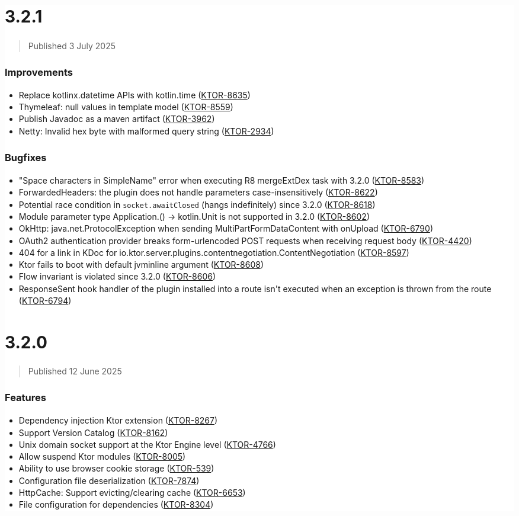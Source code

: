 # 3.2.1
> Published 3 July 2025

### Improvements
* Replace kotlinx.datetime APIs with kotlin.time ([KTOR-8635](https://youtrack.jetbrains.com/issue/KTOR-8635))
* Thymeleaf: null values in template model ([KTOR-8559](https://youtrack.jetbrains.com/issue/KTOR-8559))
* Publish Javadoc as a maven artifact ([KTOR-3962](https://youtrack.jetbrains.com/issue/KTOR-3962))
* Netty: Invalid hex byte with malformed query string ([KTOR-2934](https://youtrack.jetbrains.com/issue/KTOR-2934))

### Bugfixes
* "Space characters in SimpleName" error when executing R8 mergeExtDex task with 3.2.0 ([KTOR-8583](https://youtrack.jetbrains.com/issue/KTOR-8583))
* ForwardedHeaders: the plugin does not handle parameters case-insensitively ([KTOR-8622](https://youtrack.jetbrains.com/issue/KTOR-8622))
* Potential race condition in `socket.awaitClosed` (hangs indefinitely) since 3.2.0 ([KTOR-8618](https://youtrack.jetbrains.com/issue/KTOR-8618))
* Module parameter type Application.() -> kotlin.Unit is not supported in 3.2.0 ([KTOR-8602](https://youtrack.jetbrains.com/issue/KTOR-8602))
* OkHttp: java.net.ProtocolException when sending MultiPartFormDataContent with onUpload ([KTOR-6790](https://youtrack.jetbrains.com/issue/KTOR-6790))
* OAuth2 authentication provider breaks form-urlencoded POST requests when receiving request body ([KTOR-4420](https://youtrack.jetbrains.com/issue/KTOR-4420))
* 404 for a link in KDoc for io.ktor.server.plugins.contentnegotiation.ContentNegotiation ([KTOR-8597](https://youtrack.jetbrains.com/issue/KTOR-8597))
* Ktor fails to boot with default jvminline argument ([KTOR-8608](https://youtrack.jetbrains.com/issue/KTOR-8608))
* Flow invariant is violated since 3.2.0 ([KTOR-8606](https://youtrack.jetbrains.com/issue/KTOR-8606))
* ResponseSent hook handler of the plugin installed into a route isn't executed when an exception is thrown from the route ([KTOR-6794](https://youtrack.jetbrains.com/issue/KTOR-6794))


# 3.2.0
> Published 12 June 2025

### Features
* Dependency injection Ktor extension ([KTOR-8267](https://youtrack.jetbrains.com/issue/KTOR-8267))
* Support Version Catalog ([KTOR-8162](https://youtrack.jetbrains.com/issue/KTOR-8162))
* Unix domain socket support at the Ktor Engine level ([KTOR-4766](https://youtrack.jetbrains.com/issue/KTOR-4766))
* Allow suspend Ktor modules ([KTOR-8005](https://youtrack.jetbrains.com/issue/KTOR-8005))
* Ability to use browser cookie storage ([KTOR-539](https://youtrack.jetbrains.com/issue/KTOR-539))
* Configuration file deserialization ([KTOR-7874](https://youtrack.jetbrains.com/issue/KTOR-7874))
* HttpCache: Support evicting/clearing cache ([KTOR-6653](https://youtrack.jetbrains.com/issue/KTOR-6653))
* File configuration for dependencies ([KTOR-8304](https://youtrack.jetbrains.com/issue/KTOR-8304))
